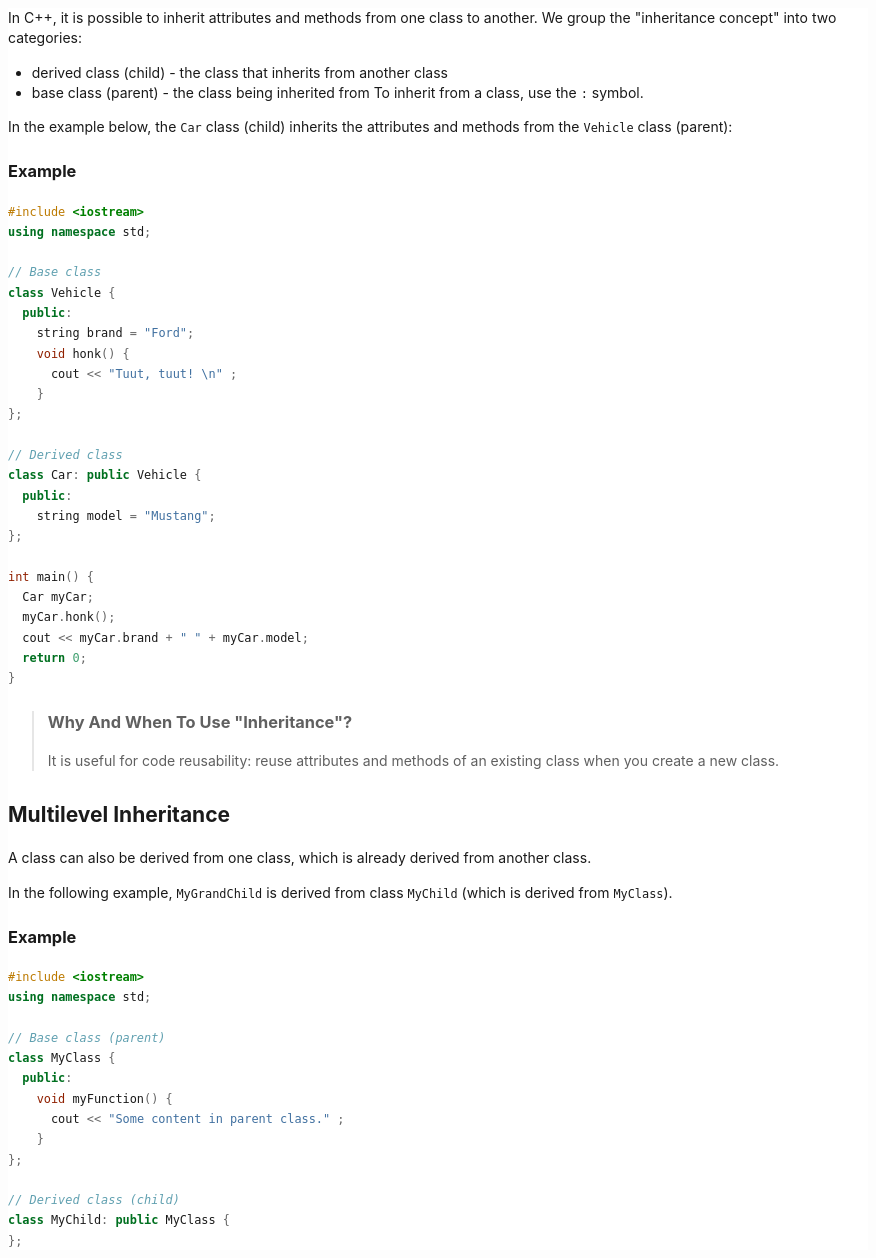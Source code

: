 In C++, it is possible to inherit attributes and methods from one class to another. We group the "inheritance concept" into two categories:

- derived class (child) - the class that inherits from another class
- base class (parent) - the class being inherited from
To inherit from a class, use the `:` symbol.

In the example below, the  `Car` class (child) inherits the attributes and methods from the `Vehicle` class (parent):

### **Example**
```c++
#include <iostream>
using namespace std;

// Base class
class Vehicle {
  public:
    string brand = "Ford";
    void honk() {
      cout << "Tuut, tuut! \n" ;
    }
};

// Derived class
class Car: public Vehicle {
  public:
    string model = "Mustang";
};

int main() {
  Car myCar;
  myCar.honk();
  cout << myCar.brand + " " + myCar.model;
  return 0;
}
```
>### Why And When To Use "Inheritance"?
> It is useful for code reusability: reuse attributes and methods of an existing class when you create a new class.

## Multilevel Inheritance
A class can also be derived from one class, which is already derived from another class.

In the following example, `MyGrandChild` is derived from class `MyChild` (which is derived from `MyClass`).

### **Example**
```c++
#include <iostream>
using namespace std;

// Base class (parent)
class MyClass {
  public:
    void myFunction() {
      cout << "Some content in parent class." ;
    }
};

// Derived class (child)
class MyChild: public MyClass {
};

```